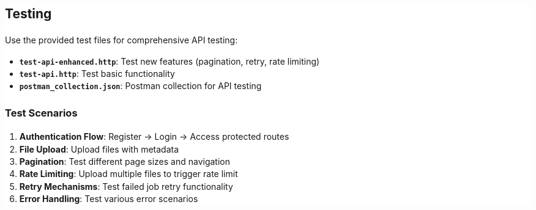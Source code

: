 ## Testing

Use the provided test files for comprehensive API testing:

- **`test-api-enhanced.http`**: Test new features (pagination, retry, rate limiting)
- **`test-api.http`**: Test basic functionality
- **`postman_collection.json`**: Postman collection for API testing

### Test Scenarios

1. **Authentication Flow**: Register → Login → Access protected routes
2. **File Upload**: Upload files with metadata
3. **Pagination**: Test different page sizes and navigation
4. **Rate Limiting**: Upload multiple files to trigger rate limit
5. **Retry Mechanisms**: Test failed job retry functionality
6. **Error Handling**: Test various error scenarios 